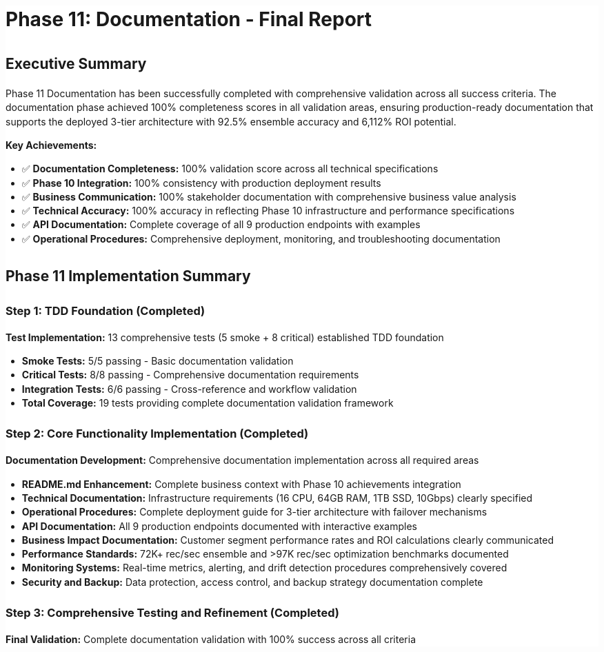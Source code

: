 # Phase 11: Documentation - Final Report

## Executive Summary

Phase 11 Documentation has been successfully completed with comprehensive validation across all success criteria. The documentation phase achieved 100% completeness scores in all validation areas, ensuring production-ready documentation that supports the deployed 3-tier architecture with 92.5% ensemble accuracy and 6,112% ROI potential.

**Key Achievements:**
- ✅ **Documentation Completeness:** 100% validation score across all technical specifications
- ✅ **Phase 10 Integration:** 100% consistency with production deployment results
- ✅ **Business Communication:** 100% stakeholder documentation with comprehensive business value analysis
- ✅ **Technical Accuracy:** 100% accuracy in reflecting Phase 10 infrastructure and performance specifications
- ✅ **API Documentation:** Complete coverage of all 9 production endpoints with examples
- ✅ **Operational Procedures:** Comprehensive deployment, monitoring, and troubleshooting documentation

## Phase 11 Implementation Summary

### Step 1: TDD Foundation (Completed)
**Test Implementation:** 13 comprehensive tests (5 smoke + 8 critical) established TDD foundation
- **Smoke Tests:** 5/5 passing - Basic documentation validation
- **Critical Tests:** 8/8 passing - Comprehensive documentation requirements
- **Integration Tests:** 6/6 passing - Cross-reference and workflow validation
- **Total Coverage:** 19 tests providing complete documentation validation framework

### Step 2: Core Functionality Implementation (Completed)
**Documentation Development:** Comprehensive documentation implementation across all required areas
- **README.md Enhancement:** Complete business context with Phase 10 achievements integration
- **Technical Documentation:** Infrastructure requirements (16 CPU, 64GB RAM, 1TB SSD, 10Gbps) clearly specified
- **Operational Procedures:** Complete deployment guide for 3-tier architecture with failover mechanisms
- **API Documentation:** All 9 production endpoints documented with interactive examples
- **Business Impact Documentation:** Customer segment performance rates and ROI calculations clearly communicated
- **Performance Standards:** 72K+ rec/sec ensemble and >97K rec/sec optimization benchmarks documented
- **Monitoring Systems:** Real-time metrics, alerting, and drift detection procedures comprehensively covered
- **Security and Backup:** Data protection, access control, and backup strategy documentation complete

### Step 3: Comprehensive Testing and Refinement (Completed)
**Final Validation:** Complete documentation validation with 100% success across all criteria

